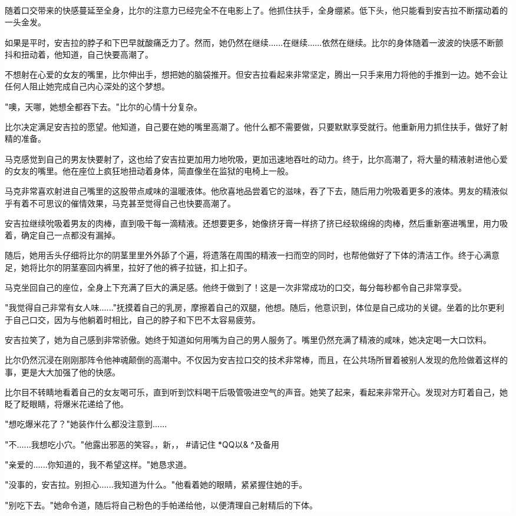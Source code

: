 

随着口交带来的快感蔓延至全身，比尔的注意力已经完全不在电影上了。他抓住扶手，全身绷紧。低下头，他只能看到安吉拉不断摆动着的一头金发。



如果是平时，安吉拉的脖子和下巴早就酸痛乏力了。然而，她仍然在继续......在继续......依然在继续。比尔的身体随着一波波的快感不断颤抖和扭动着，他知道，自己快要高潮了。



不想射在心爱的女友的嘴里，比尔伸出手，想把她的脑袋推开。但安吉拉看起来非常坚定，腾出一只手来用力将他的手推到一边。她不会让任何人阻止她完成自己内心深处的这个梦想。



"噢，天哪，她想全都吞下去。"比尔的心情十分复杂。



比尔决定满足安吉拉的愿望。他知道，自己要在她的嘴里高潮了。他什么都不需要做，只要默默享受就行。他重新用力抓住扶手，做好了射精的准备。



马克感觉到自己的男友快要射了，这也给了安吉拉更加用力地吮吸，更加迅速地吞吐的动力。终于，比尔高潮了，将大量的精液射进他心爱的女友的嘴里。他在座位上疯狂地扭动着身体，简直像坐在监狱的电椅上一般。



马克非常喜欢射进自己嘴里的这股带点咸味的温暖液体。他欣喜地品尝着它的滋味，吞了下去，随后用力吮吸着更多的液体。男友的精液似乎有着不可思议的催情效果，马克甚至觉得自己也快要高潮了。



安吉拉继续吮吸着男友的肉棒，直到吸干每一滴精液。还想要更多，她像挤牙膏一样挤了挤已经软绵绵的肉棒，然后重新塞进嘴里，用力吸着，确定自己一点都没有漏掉。



随后，她用舌头仔细将比尔的阴茎里里外外舔了个遍，将遗落在周围的精液一扫而空的同时，也帮他做好了下体的清洁工作。终于心满意足，她将比尔的阴茎塞回内裤里，拉好了他的裤子拉链，扣上扣子。



马克坐回自己的座位，全身上下充满了巨大的满足感。他终于做到了！这是一次非常成功的口交，每分每秒都令自己非常享受。



"我觉得自己非常有女人味......"抚摸着自己的乳房，摩擦着自己的双腿，他想。随后，他意识到，体位是自己成功的关键。坐着的比尔更利于自己口交，因为与他躺着时相比，自己的脖子和下巴不太容易疲劳。



安吉拉笑了，她为自己感到非常骄傲。她终于知道如何用嘴为自己的男人服务了。嘴里仍然充满了精液的咸味，她决定喝一大口饮料。



比尔仍然沉浸在刚刚那阵令他神魂颠倒的高潮中。不仅因为安吉拉口交的技术非常棒，而且，在公共场所冒着被别人发现的危险做着这样的事，更是大大加强了他的快感。



比尔目不转睛地看着自己的女友喝可乐，直到听到饮料喝干后吸管吸进空气的声音。她笑了起来，看起来非常开心。发现对方盯着自己，她眨了眨眼睛，将爆米花递给了他。



"想吃爆米花了？"她装作什么都没注意到......



"不......我想吃小穴。"他露出邪恶的笑容。，新，， #请记住 *QQ以& ^及备用



"亲爱的......你知道的，我不希望这样。"她恳求道。



"没事的，安吉拉。别担心......我知道为什么。"他看着她的眼睛，紧紧握住她的手。



"别吃下去。"她命令道，随后将自己粉色的手帕递给他，以便清理自己射精后的下体。

